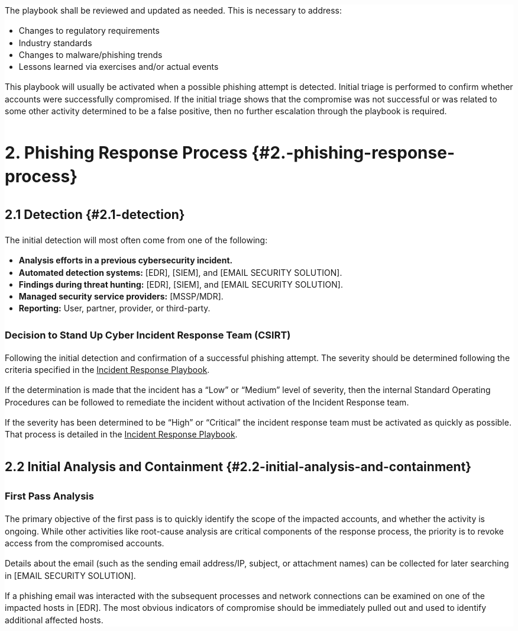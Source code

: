 The playbook shall be reviewed and updated as needed. This is necessary to address:

* Changes to regulatory requirements  
* Industry standards  
* Changes to malware/phishing trends  
* Lessons learned via exercises and/or actual events

This playbook will usually be activated when a possible phishing attempt is detected. Initial triage is performed to confirm whether accounts were successfully compromised. If the initial triage shows that the compromise was not successful or was related to some other activity determined to be a false positive, then no further escalation through the playbook is required.

# 2\. Phishing Response Process {#2.-phishing-response-process}

## 2.1 Detection {#2.1-detection}

The initial detection will most often come from one of the following:

* **Analysis efforts in a previous cybersecurity incident.**  
* **Automated detection systems:** \[EDR\], \[SIEM\], and \[EMAIL SECURITY SOLUTION\].  
* **Findings during threat hunting:** \[EDR\], \[SIEM\], and \[EMAIL SECURITY SOLUTION\].  
* **Managed security service providers:** \[MSSP/MDR\].  
* **Reporting:** User, partner, provider, or third-party.

### Decision to Stand Up Cyber Incident Response Team (CSIRT)

Following the initial detection and confirmation of a successful phishing attempt. The severity should be determined following the criteria specified in the [Incident Response Playbook](https://github.com/dhiggins19/IR-Playbooks/tree/main/Incident-Response-Overview). 

If the determination is made that the incident has a “Low” or “Medium” level of severity, then the internal Standard Operating Procedures can be followed to remediate the incident without activation of the Incident Response team.

If the severity has been determined to be “High” or “Critical” the incident response team must be activated as quickly as possible. That process is detailed in the [Incident Response Playbook](https://github.com/dhiggins19/IR-Playbooks/tree/main/Incident-Response-Overview).

## 2.2 Initial Analysis and Containment {#2.2-initial-analysis-and-containment}

### First Pass Analysis

The primary objective of the first pass is to quickly identify the scope of the impacted accounts, and whether the activity is ongoing. While other activities like root-cause analysis are critical components of the response process, the priority is to revoke access from the compromised accounts.

Details about the email (such as the sending email address/IP, subject, or attachment names) can be collected for later searching in \[EMAIL SECURITY SOLUTION\].

If a phishing email was interacted with the subsequent processes and network connections can be examined on one of the impacted hosts in \[EDR\]. The most obvious indicators of compromise should be immediately pulled out and used to identify additional affected hosts.
